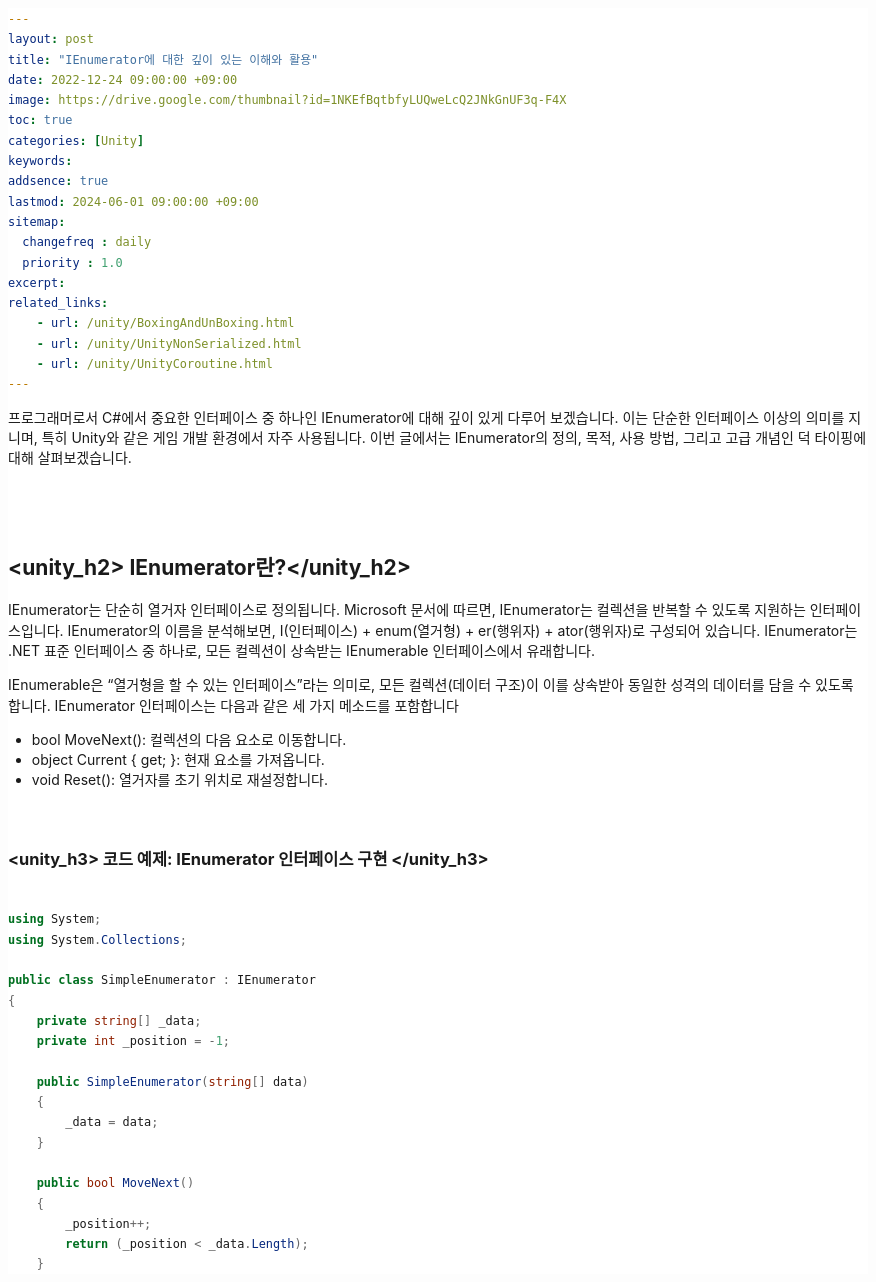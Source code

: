```yaml
---
layout: post
title: "IEnumerator에 대한 깊이 있는 이해와 활용"
date: 2022-12-24 09:00:00 +09:00
image: https://drive.google.com/thumbnail?id=1NKEfBqtbfyLUQweLcQ2JNkGnUF3q-F4X
toc: true
categories: [Unity]
keywords: 
addsence: true
lastmod: 2024-06-01 09:00:00 +09:00
sitemap:
  changefreq : daily
  priority : 1.0
excerpt: 
related_links:
    - url: /unity/BoxingAndUnBoxing.html
    - url: /unity/UnityNonSerialized.html    
    - url: /unity/UnityCoroutine.html
---
```


프로그래머로서 C#에서 중요한 인터페이스 중 하나인 IEnumerator에 대해 깊이 있게 다루어 보겠습니다. 이는 단순한 인터페이스 이상의 의미를 지니며, 특히 Unity와 같은 게임 개발 환경에서 자주 사용됩니다. 이번 글에서는 IEnumerator의 정의, 목적, 사용 방법, 그리고 고급 개념인 덕 타이핑에 대해 살펴보겠습니다.

<br>
<br>

## <unity_h2> IEnumerator란?</unity_h2>

IEnumerator는 단순히 열거자 인터페이스로 정의됩니다. Microsoft 문서에 따르면, IEnumerator는 컬렉션을 반복할 수 있도록 지원하는 인터페이스입니다. IEnumerator의 이름을 분석해보면, I(인터페이스) + enum(열거형) + er(행위자) + ator(행위자)로 구성되어 있습니다. IEnumerator는 .NET 표준 인터페이스 중 하나로, 모든 컬렉션이 상속받는 IEnumerable 인터페이스에서 유래합니다.

IEnumerable은 “열거형을 할 수 있는 인터페이스”라는 의미로, 모든 컬렉션(데이터 구조)이 이를 상속받아 동일한 성격의 데이터를 담을 수 있도록 합니다. IEnumerator 인터페이스는 다음과 같은 세 가지 메소드를 포함합니다

- bool MoveNext(): 컬렉션의 다음 요소로 이동합니다.
- object Current { get; }: 현재 요소를 가져옵니다.
- void Reset(): 열거자를 초기 위치로 재설정합니다.

<br>

### <unity_h3> 코드 예제: IEnumerator 인터페이스 구현 </unity_h3>

```c#

using System;
using System.Collections;

public class SimpleEnumerator : IEnumerator
{
    private string[] _data;
    private int _position = -1;

    public SimpleEnumerator(string[] data)
    {
        _data = data;
    }

    public bool MoveNext()
    {
        _position++;
        return (_position < _data.Length);
    }

```